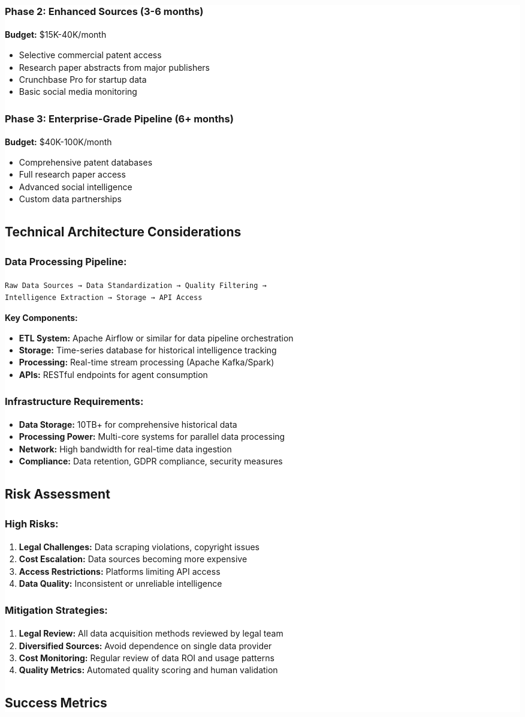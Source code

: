 ### **Phase 2: Enhanced Sources (3-6 months)**
**Budget:** $15K-40K/month
- Selective commercial patent access
- Research paper abstracts from major publishers
- Crunchbase Pro for startup data
- Basic social media monitoring

### **Phase 3: Enterprise-Grade Pipeline (6+ months)**
**Budget:** $40K-100K/month
- Comprehensive patent databases
- Full research paper access
- Advanced social intelligence
- Custom data partnerships

## Technical Architecture Considerations

### **Data Processing Pipeline:**
```
Raw Data Sources → Data Standardization → Quality Filtering →
Intelligence Extraction → Storage → API Access
```

**Key Components:**
- **ETL System:** Apache Airflow or similar for data pipeline orchestration
- **Storage:** Time-series database for historical intelligence tracking
- **Processing:** Real-time stream processing (Apache Kafka/Spark)
- **APIs:** RESTful endpoints for agent consumption

### **Infrastructure Requirements:**
- **Data Storage:** 10TB+ for comprehensive historical data
- **Processing Power:** Multi-core systems for parallel data processing
- **Network:** High bandwidth for real-time data ingestion
- **Compliance:** Data retention, GDPR compliance, security measures

## Risk Assessment

### **High Risks:**
1. **Legal Challenges:** Data scraping violations, copyright issues
2. **Cost Escalation:** Data sources becoming more expensive
3. **Access Restrictions:** Platforms limiting API access
4. **Data Quality:** Inconsistent or unreliable intelligence

### **Mitigation Strategies:**
1. **Legal Review:** All data acquisition methods reviewed by legal team
2. **Diversified Sources:** Avoid dependence on single data provider
3. **Cost Monitoring:** Regular review of data ROI and usage patterns
4. **Quality Metrics:** Automated quality scoring and human validation

## Success Metrics
